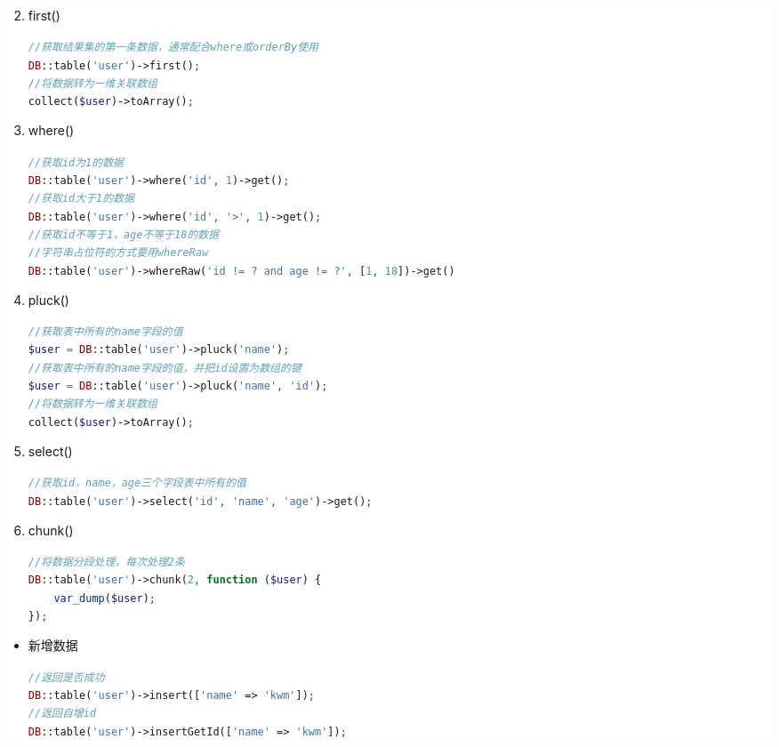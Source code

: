   2. first()

     ```php
     //获取结果集的第一条数据，通常配合where或orderBy使用
     DB::table('user')->first();
     //将数据转为一维关联数组
     collect($user)->toArray();
     ```

  3. where()

     ```php
     //获取id为1的数据
     DB::table('user')->where('id', 1)->get();
     //获取id大于1的数据
     DB::table('user')->where('id', '>', 1)->get();
     //获取id不等于1，age不等于18的数据
     //字符串占位符的方式要用whereRaw
     DB::table('user')->whereRaw('id != ? and age != ?', [1, 18])->get()
     ```

  4. pluck()

     ```php
     //获取表中所有的name字段的值
     $user = DB::table('user')->pluck('name');
     //获取表中所有的name字段的值，并把id设置为数组的键
     $user = DB::table('user')->pluck('name', 'id');
     //将数据转为一维关联数组
     collect($user)->toArray();
     ```

  5. select()

     ```php
     //获取id，name，age三个字段表中所有的值
     DB::table('user')->select('id', 'name', 'age')->get();
     ```

  6. chunk()

     ```php
     //将数据分段处理，每次处理2条
     DB::table('user')->chunk(2, function ($user) {
         var_dump($user);
     });
     ```

- 新增数据

  ```php
  //返回是否成功
  DB::table('user')->insert(['name' => 'kwm']);
  //返回自增id
  DB::table('user')->insertGetId(['name' => 'kwm']);
  ```
